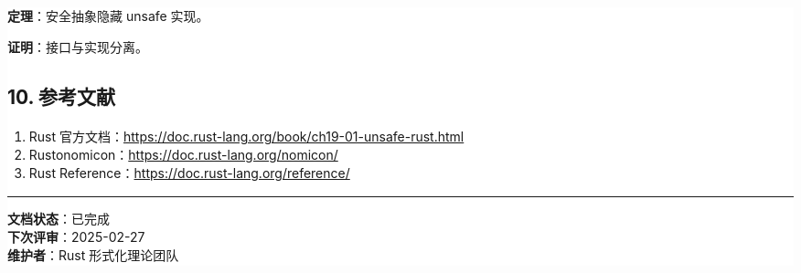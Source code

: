 **定理**：安全抽象隐藏 unsafe 实现。

**证明**：接口与实现分离。

## 10. 参考文献

1. Rust 官方文档：https://doc.rust-lang.org/book/ch19-01-unsafe-rust.html
2. Rustonomicon：https://doc.rust-lang.org/nomicon/
3. Rust Reference：https://doc.rust-lang.org/reference/

---

**文档状态**：已完成  
**下次评审**：2025-02-27  
**维护者**：Rust 形式化理论团队 